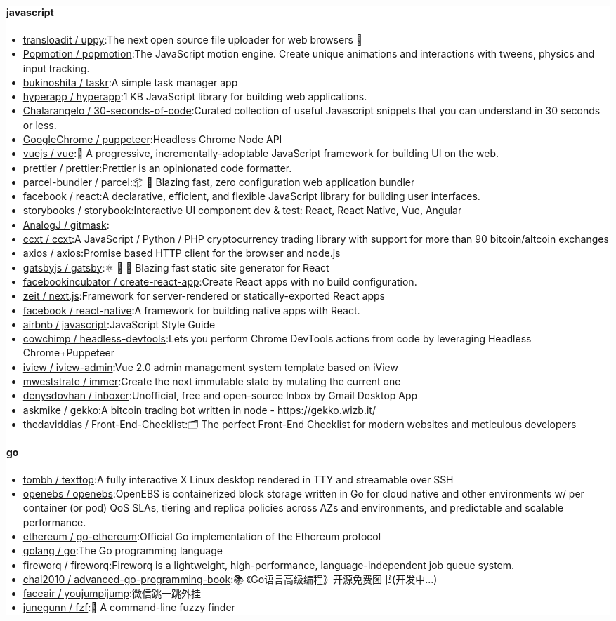 #### javascript
* [transloadit / uppy](https://github.com/transloadit/uppy):The next open source file uploader for web browsers 🐶
* [Popmotion / popmotion](https://github.com/Popmotion/popmotion):The JavaScript motion engine. Create unique animations and interactions with tweens, physics and input tracking.
* [bukinoshita / taskr](https://github.com/bukinoshita/taskr):A simple task manager app
* [hyperapp / hyperapp](https://github.com/hyperapp/hyperapp):1 KB JavaScript library for building web applications.
* [Chalarangelo / 30-seconds-of-code](https://github.com/Chalarangelo/30-seconds-of-code):Curated collection of useful Javascript snippets that you can understand in 30 seconds or less.
* [GoogleChrome / puppeteer](https://github.com/GoogleChrome/puppeteer):Headless Chrome Node API
* [vuejs / vue](https://github.com/vuejs/vue):🖖 A progressive, incrementally-adoptable JavaScript framework for building UI on the web.
* [prettier / prettier](https://github.com/prettier/prettier):Prettier is an opinionated code formatter.
* [parcel-bundler / parcel](https://github.com/parcel-bundler/parcel):📦 🚀 Blazing fast, zero configuration web application bundler
* [facebook / react](https://github.com/facebook/react):A declarative, efficient, and flexible JavaScript library for building user interfaces.
* [storybooks / storybook](https://github.com/storybooks/storybook):Interactive UI component dev & test: React, React Native, Vue, Angular
* [AnalogJ / gitmask](https://github.com/AnalogJ/gitmask):
* [ccxt / ccxt](https://github.com/ccxt/ccxt):A JavaScript / Python / PHP cryptocurrency trading library with support for more than 90 bitcoin/altcoin exchanges
* [axios / axios](https://github.com/axios/axios):Promise based HTTP client for the browser and node.js
* [gatsbyjs / gatsby](https://github.com/gatsbyjs/gatsby):⚛️ 📄 🚀 Blazing fast static site generator for React
* [facebookincubator / create-react-app](https://github.com/facebookincubator/create-react-app):Create React apps with no build configuration.
* [zeit / next.js](https://github.com/zeit/next.js):Framework for server-rendered or statically-exported React apps
* [facebook / react-native](https://github.com/facebook/react-native):A framework for building native apps with React.
* [airbnb / javascript](https://github.com/airbnb/javascript):JavaScript Style Guide
* [cowchimp / headless-devtools](https://github.com/cowchimp/headless-devtools):Lets you perform Chrome DevTools actions from code by leveraging Headless Chrome+Puppeteer
* [iview / iview-admin](https://github.com/iview/iview-admin):Vue 2.0 admin management system template based on iView
* [mweststrate / immer](https://github.com/mweststrate/immer):Create the next immutable state by mutating the current one
* [denysdovhan / inboxer](https://github.com/denysdovhan/inboxer):Unofficial, free and open-source Inbox by Gmail Desktop App
* [askmike / gekko](https://github.com/askmike/gekko):A bitcoin trading bot written in node - https://gekko.wizb.it/
* [thedaviddias / Front-End-Checklist](https://github.com/thedaviddias/Front-End-Checklist):🗂 The perfect Front-End Checklist for modern websites and meticulous developers

#### go
* [tombh / texttop](https://github.com/tombh/texttop):A fully interactive X Linux desktop rendered in TTY and streamable over SSH
* [openebs / openebs](https://github.com/openebs/openebs):OpenEBS is containerized block storage written in Go for cloud native and other environments w/ per container (or pod) QoS SLAs, tiering and replica policies across AZs and environments, and predictable and scalable performance.
* [ethereum / go-ethereum](https://github.com/ethereum/go-ethereum):Official Go implementation of the Ethereum protocol
* [golang / go](https://github.com/golang/go):The Go programming language
* [fireworq / fireworq](https://github.com/fireworq/fireworq):Fireworq is a lightweight, high-performance, language-independent job queue system.
* [chai2010 / advanced-go-programming-book](https://github.com/chai2010/advanced-go-programming-book):📚 《Go语言高级编程》开源免费图书(开发中...)
* [faceair / youjumpijump](https://github.com/faceair/youjumpijump):微信跳一跳外挂
* [junegunn / fzf](https://github.com/junegunn/fzf):🌸 A command-line fuzzy finder